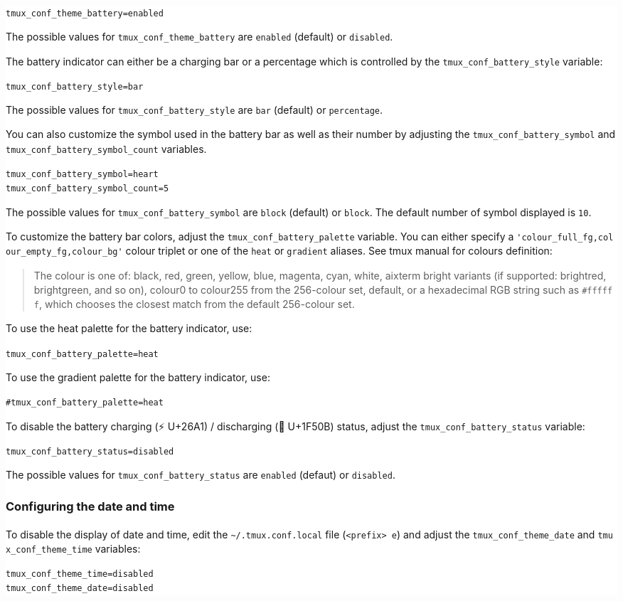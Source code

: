     tmux_conf_theme_battery=enabled

The possible values for `tmux_conf_theme_battery` are `enabled` (default) or
`disabled`.

The battery indicator can either be a charging bar or a percentage which is
controlled by the `tmux_conf_battery_style` variable:

    tmux_conf_battery_style=bar

The possible values for `tmux_conf_battery_style` are `bar` (default) or
`percentage`.

You can also customize the symbol used in the battery bar as well as their
number by adjusting the `tmux_conf_battery_symbol` and
`tmux_conf_battery_symbol_count` variables.

    tmux_conf_battery_symbol=heart
    tmux_conf_battery_symbol_count=5

The possible values for `tmux_conf_battery_symbol` are `block` (default) or
`block`. The default number of symbol displayed is `10`.

To customize the battery bar colors, adjust the `tmux_conf_battery_palette`
variable. You can either specify a `'colour_full_fg,colour_empty_fg,colour_bg'`
colour triplet or one of the `heat` or `gradient` aliases. See tmux manual for
colours definition:

> The colour is one of: black, red, green, yellow, blue, magenta, cyan, white,
> aixterm bright variants (if supported: brightred, brightgreen, and so on),
> colour0 to colour255 from the 256-colour set, default, or a hexadecimal RGB
> string such as `#ffffff`, which chooses the closest match from the default
> 256-colour set.

To use the heat palette for the battery indicator, use:

    tmux_conf_battery_palette=heat

To use the gradient palette for the battery indicator, use:

    #tmux_conf_battery_palette=heat

To disable the battery charging (⚡ U+26A1) / discharging
(🔋 U+1F50B) status, adjust the `tmux_conf_battery_status` variable:

    tmux_conf_battery_status=disabled

The possible values for `tmux_conf_battery_status` are `enabled` (defaut) or
`disabled`.

### Configuring the date and time

To disable the display of date and time, edit the `~/.tmux.conf.local` file
(`<prefix> e`) and adjust the `tmux_conf_theme_date` and
`tmux_conf_theme_time` variables:

    tmux_conf_theme_time=disabled
    tmux_conf_theme_date=disabled
